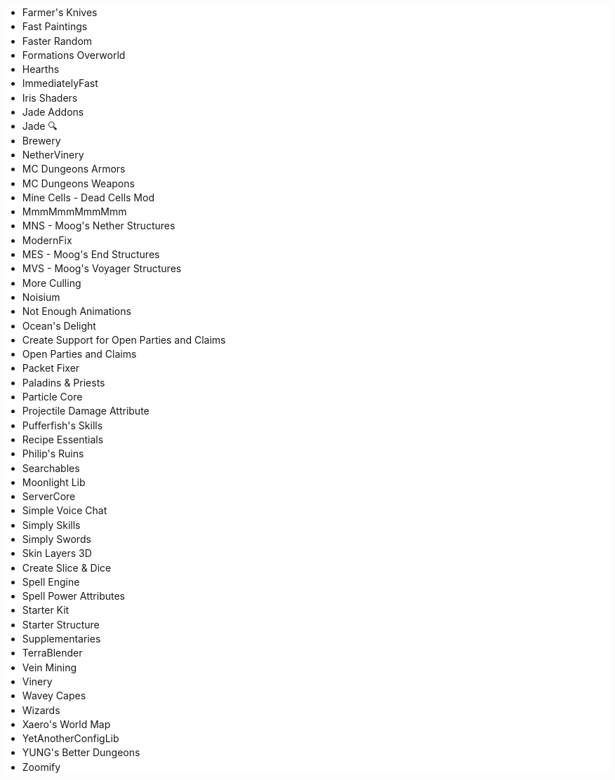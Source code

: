 - Farmer's Knives
- Fast Paintings
- Faster Random
- Formations Overworld
- Hearths
- ImmediatelyFast
- Iris Shaders
- Jade Addons
- Jade 🔍
- Brewery
- NetherVinery
- MC Dungeons Armors
- MC Dungeons Weapons
- Mine Cells - Dead Cells Mod
- MmmMmmMmmMmm
- MNS - Moog's Nether Structures
- ModernFix
- MES - Moog's End Structures
- MVS - Moog's Voyager Structures
- More Culling
- Noisium
- Not Enough Animations
- Ocean's Delight
- Create Support for Open Parties and Claims
- Open Parties and Claims
- Packet Fixer
- Paladins & Priests
- Particle Core
- Projectile Damage Attribute
- Pufferfish's Skills
- Recipe Essentials
- Philip's Ruins
- Searchables
- Moonlight Lib
- ServerCore
- Simple Voice Chat
- Simply Skills
- Simply Swords
- Skin Layers 3D
- Create Slice & Dice
- Spell Engine
- Spell Power Attributes
- Starter Kit
- Starter Structure
- Supplementaries
- TerraBlender
- Vein Mining
- Vinery
- Wavey Capes
- Wizards
- Xaero's World Map
- YetAnotherConfigLib
- YUNG's Better Dungeons
- Zoomify

